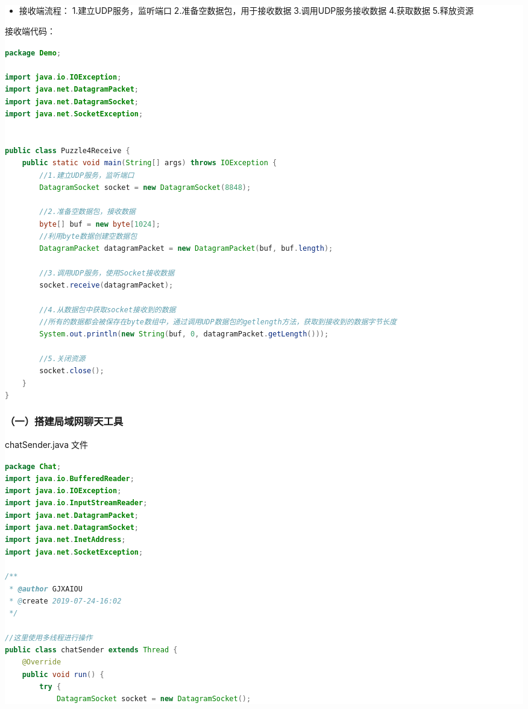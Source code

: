 
- 接收端流程：
  1.建立UDP服务，监听端口
  2.准备空数据包，用于接收数据
  3.调用UDP服务接收数据
  4.获取数据
  5.释放资源
 
接收端代码：
```java
package Demo;

import java.io.IOException;
import java.net.DatagramPacket;
import java.net.DatagramSocket;
import java.net.SocketException;


public class Puzzle4Receive {
    public static void main(String[] args) throws IOException {
        //1.建立UDP服务，监听端口
        DatagramSocket socket = new DatagramSocket(8848);

        //2.准备空数据包，接收数据
        byte[] buf = new byte[1024];
        //利用byte数据创建空数据包
        DatagramPacket datagramPacket = new DatagramPacket(buf, buf.length);

        //3.调用UDP服务，使用Socket接收数据
        socket.receive(datagramPacket);

        //4.从数据包中获取socket接收到的数据
        //所有的数据都会被保存在byte数组中，通过调用UDP数据包的getlength方法，获取到接收到的数据字节长度
        System.out.println(new String(buf, 0, datagramPacket.getLength()));

        //5.关闭资源
        socket.close();
    }
}
```


### （一）搭建局域网聊天工具
chatSender.java 文件
```java
package Chat;
import java.io.BufferedReader;
import java.io.IOException;
import java.io.InputStreamReader;
import java.net.DatagramPacket;
import java.net.DatagramSocket;
import java.net.InetAddress;
import java.net.SocketException;

/**
 * @author GJXAIOU
 * @create 2019-07-24-16:02
 */

//这里使用多线程进行操作
public class chatSender extends Thread {
    @Override
    public void run() {
        try {
            DatagramSocket socket = new DatagramSocket();
```